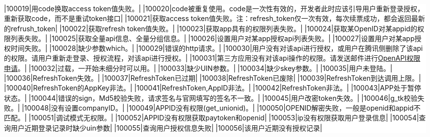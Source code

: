 |100019|用code换取access token值失败。|
|100020|code被重复使用。code是一次性有效的，开发者此时应该引导用户重新登录授权，重新获取code，而不是重试token接口|
|100021|获取access token值失败。注：refresh_token仅一次有效，每次续票成功，都会返回最新的refrush_token|
|100022|获取refresh token值失败。|
|100023|获取app具有的权限列表失败。|
|100024|获取某OpenID对某appid的权限列表失败。|
|100025|获取全量api信息、全量分组信息。|
|100026|设置用户对某app授权api列表失败。|
|100027|设置用户对某app授权时间失败。|
|100028|缺少参数which。|
|100029|错误的http请求。|
|100030|用户没有对该api进行授权，或用户在腾讯侧删除了该api的权限。请用户重新走登录、授权流程，对该api进行授权。|
|100031|第三方应用没有对该api操作的权限。请发送邮件进行[OpenAPI权限申请](https://wiki.connect.qq.com/openapi%e6%9d%83%e9%99%90%e7%94%b3%e8%af%b7 "OpenAPI权限申请")。|
|100032|过载，一开始未细分时可以用。|
|100033|缺少UIN参数。|
|100034|缺少skey参数。|
|100035|用户未登陆。|
|100036|RefreshToken失效。|
|100037|RefreshToken已过期|
|100038|RefreshToken已废除|
|100039|RefreshToken到达调用上限。|
|100040|RefreshToken的AppKey非法。|
|100041|RefreshToken,AppID非法。|
|100042|RefreshToken非法。|
|100043|APP处于暂停状态。|
|100044|错误的sign，Md5校验失败，请求签名与官网填写的签名不一致。|
|100045|用户改密token失效。|
|100046|g_tk校验失败。|
|100048|没有设置companyID。|
|100049|APPID没有权限(get_unionid)。|
|100050|OPENID解密失败，一般是openid和appid不匹配。|
|100051|调试模式无权限。|
|100052|APPID没有权限获取paytoken和openid|
|100053|ip没有权限获取用户登录信息|
|100054|查询用户近期登录记录时缺少uin参数|
|100055|查询用户授权信息失败|
|100056|该用户近期没有授权记录|